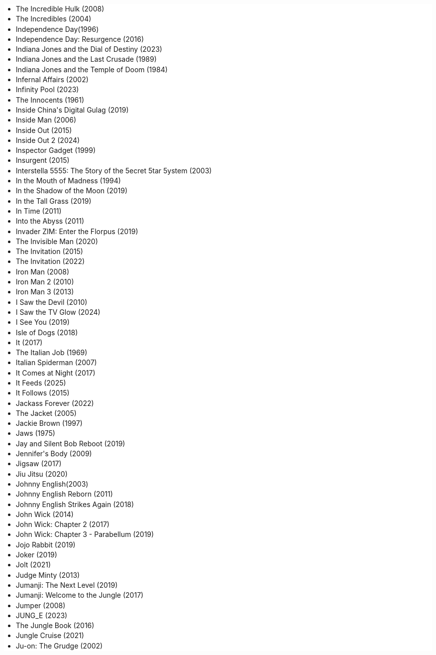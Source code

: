 * The Incredible Hulk (2008)
* The Incredibles (2004)
* Independence Day(1996)
* Independence Day: Resurgence (2016)
* Indiana Jones and the Dial of Destiny (2023)
* Indiana Jones and the Last Crusade (1989)
* Indiana Jones and the Temple of Doom (1984)
* Infernal Affairs (2002)
* Infinity Pool (2023)
* The Innocents (1961)
* Inside China's Digital Gulag (2019)
* Inside Man (2006)
* Inside Out (2015)
* Inside Out 2 (2024)
* Inspector Gadget (1999)
* Insurgent (2015)
* Interstella 5555: The 5tory of the 5ecret 5tar 5ystem (2003)
* In the Mouth of Madness (1994)
* In the Shadow of the Moon (2019)
* In the Tall Grass (2019)
* In Time (2011)
* Into the Abyss (2011)
* Invader ZIM: Enter the Florpus (2019)
* The Invisible Man (2020)
* The Invitation (2015)
* The Invitation (2022)
* Iron Man (2008)
* Iron Man 2 (2010)
* Iron Man 3 (2013)
* I Saw the Devil (2010)
* I Saw the TV Glow (2024)
* I See You (2019)
* Isle of Dogs (2018)
* It (2017)
* The Italian Job (1969)
* Italian Spiderman (2007)
* It Comes at Night (2017)
* It Feeds (2025)
* It Follows (2015)
* Jackass Forever (2022)
* The Jacket (2005)
* Jackie Brown (1997)
* Jaws (1975)
* Jay and Silent Bob Reboot (2019)
* Jennifer's Body (2009)
* Jigsaw (2017)
* Jiu Jitsu (2020)
* Johnny English(2003)
* Johnny English Reborn (2011)
* Johnny English Strikes Again (2018)
* John Wick (2014)
* John Wick: Chapter 2 (2017)
* John Wick: Chapter 3 - Parabellum (2019)
* Jojo Rabbit (2019)
* Joker (2019)
* Jolt (2021)
* Judge Minty (2013)
* Jumanji: The Next Level (2019)
* Jumanji: Welcome to the Jungle (2017)
* Jumper (2008)
* JUNG_E (2023)
* The Jungle Book (2016)
* Jungle Cruise (2021)
* Ju-on: The Grudge (2002)